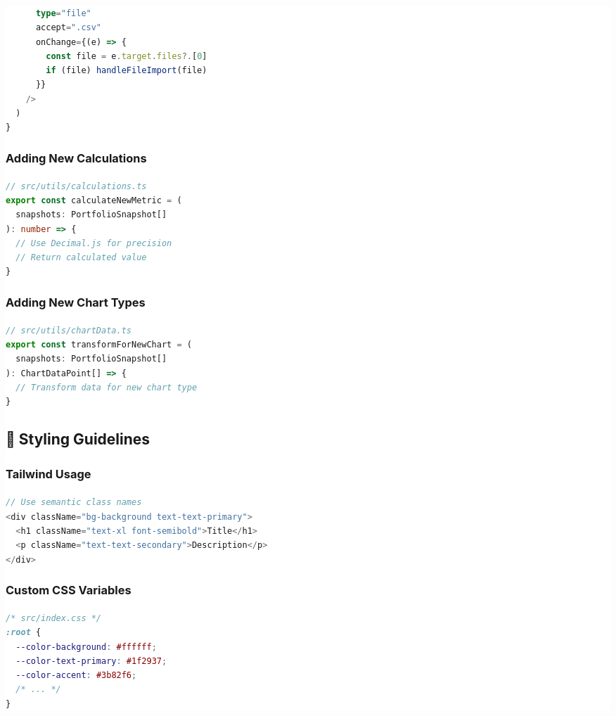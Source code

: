 ```typescript
      type="file"
      accept=".csv"
      onChange={(e) => {
        const file = e.target.files?.[0]
        if (file) handleFileImport(file)
      }}
    />
  )
}
```

### Adding New Calculations
```typescript
// src/utils/calculations.ts
export const calculateNewMetric = (
  snapshots: PortfolioSnapshot[]
): number => {
  // Use Decimal.js for precision
  // Return calculated value
}
```

### Adding New Chart Types
```typescript
// src/utils/chartData.ts
export const transformForNewChart = (
  snapshots: PortfolioSnapshot[]
): ChartDataPoint[] => {
  // Transform data for new chart type
}
```

## 🎨 Styling Guidelines

### Tailwind Usage
```typescript
// Use semantic class names
<div className="bg-background text-text-primary">
  <h1 className="text-xl font-semibold">Title</h1>
  <p className="text-text-secondary">Description</p>
</div>
```

### Custom CSS Variables
```css
/* src/index.css */
:root {
  --color-background: #ffffff;
  --color-text-primary: #1f2937;
  --color-accent: #3b82f6;
  /* ... */
}
```
